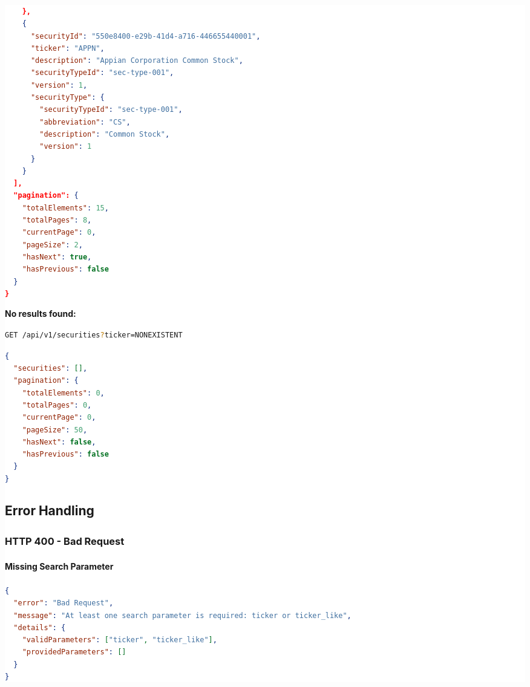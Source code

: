 ```json
    },
    {
      "securityId": "550e8400-e29b-41d4-a716-446655440001",
      "ticker": "APPN",
      "description": "Appian Corporation Common Stock",
      "securityTypeId": "sec-type-001", 
      "version": 1,
      "securityType": {
        "securityTypeId": "sec-type-001",
        "abbreviation": "CS",
        "description": "Common Stock", 
        "version": 1
      }
    }
  ],
  "pagination": {
    "totalElements": 15,
    "totalPages": 8,
    "currentPage": 0,
    "pageSize": 2,
    "hasNext": true,
    "hasPrevious": false
  }
}
```

**No results found:**
```bash
GET /api/v1/securities?ticker=NONEXISTENT
```
```json
{
  "securities": [],
  "pagination": {
    "totalElements": 0,
    "totalPages": 0,
    "currentPage": 0,
    "pageSize": 50,
    "hasNext": false,
    "hasPrevious": false
  }
}
```

## Error Handling

### HTTP 400 - Bad Request

#### Missing Search Parameter
```json
{
  "error": "Bad Request",
  "message": "At least one search parameter is required: ticker or ticker_like",
  "details": {
    "validParameters": ["ticker", "ticker_like"],
    "providedParameters": []
  }
}
```

